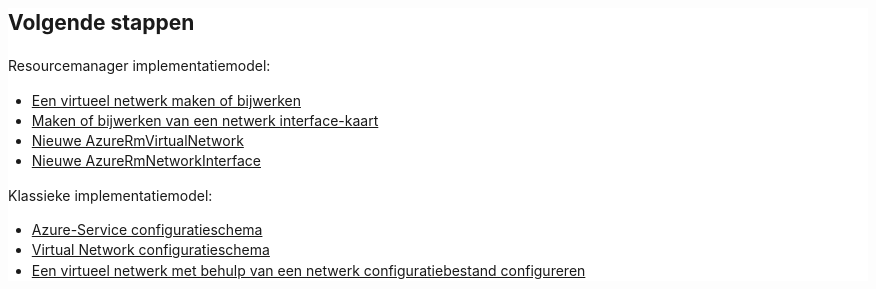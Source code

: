 
## <a name="next-steps"></a>Volgende stappen

Resourcemanager implementatiemodel:

- [Een virtueel netwerk maken of bijwerken](https://msdn.microsoft.com/library/azure/mt163661.aspx)
- [Maken of bijwerken van een netwerk interface-kaart](https://msdn.microsoft.com/library/azure/mt163668.aspx)
- [Nieuwe AzureRmVirtualNetwork](https://msdn.microsoft.com/library/mt603657.aspx)
- [Nieuwe AzureRmNetworkInterface](https://msdn.microsoft.com/library/mt619370.aspx)

 
Klassieke implementatiemodel:

- [Azure-Service configuratieschema](https://msdn.microsoft.com/library/azure/ee758710)
- [Virtual Network configuratieschema](https://msdn.microsoft.com/library/azure/jj157100)
- [Een virtueel netwerk met behulp van een netwerk configuratiebestand configureren](virtual-networks-using-network-configuration-file.md) 

